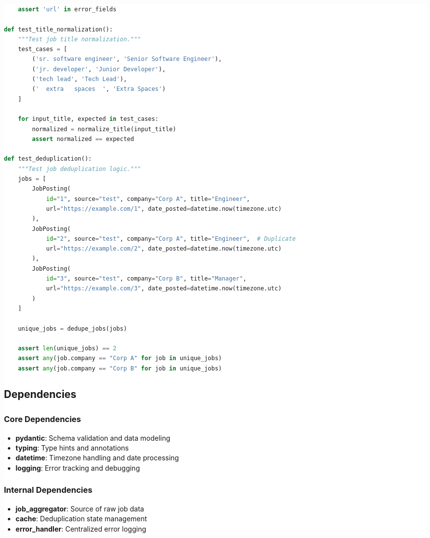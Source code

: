 ```python
    assert 'url' in error_fields

def test_title_normalization():
    """Test job title normalization."""
    test_cases = [
        ('sr. software engineer', 'Senior Software Engineer'),
        ('jr. developer', 'Junior Developer'),
        ('tech lead', 'Tech Lead'),
        ('  extra   spaces  ', 'Extra Spaces')
    ]
    
    for input_title, expected in test_cases:
        normalized = normalize_title(input_title)
        assert normalized == expected

def test_deduplication():
    """Test job deduplication logic."""
    jobs = [
        JobPosting(
            id="1", source="test", company="Corp A", title="Engineer",
            url="https://example.com/1", date_posted=datetime.now(timezone.utc)
        ),
        JobPosting(
            id="2", source="test", company="Corp A", title="Engineer",  # Duplicate
            url="https://example.com/2", date_posted=datetime.now(timezone.utc)
        ),
        JobPosting(
            id="3", source="test", company="Corp B", title="Manager",
            url="https://example.com/3", date_posted=datetime.now(timezone.utc)
        )
    ]
    
    unique_jobs = dedupe_jobs(jobs)
    
    assert len(unique_jobs) == 2
    assert any(job.company == "Corp A" for job in unique_jobs)
    assert any(job.company == "Corp B" for job in unique_jobs)
```

## Dependencies

### Core Dependencies
- **pydantic**: Schema validation and data modeling
- **typing**: Type hints and annotations
- **datetime**: Timezone handling and date processing
- **logging**: Error tracking and debugging

### Internal Dependencies
- **job_aggregator**: Source of raw job data
- **cache**: Deduplication state management
- **error_handler**: Centralized error logging

